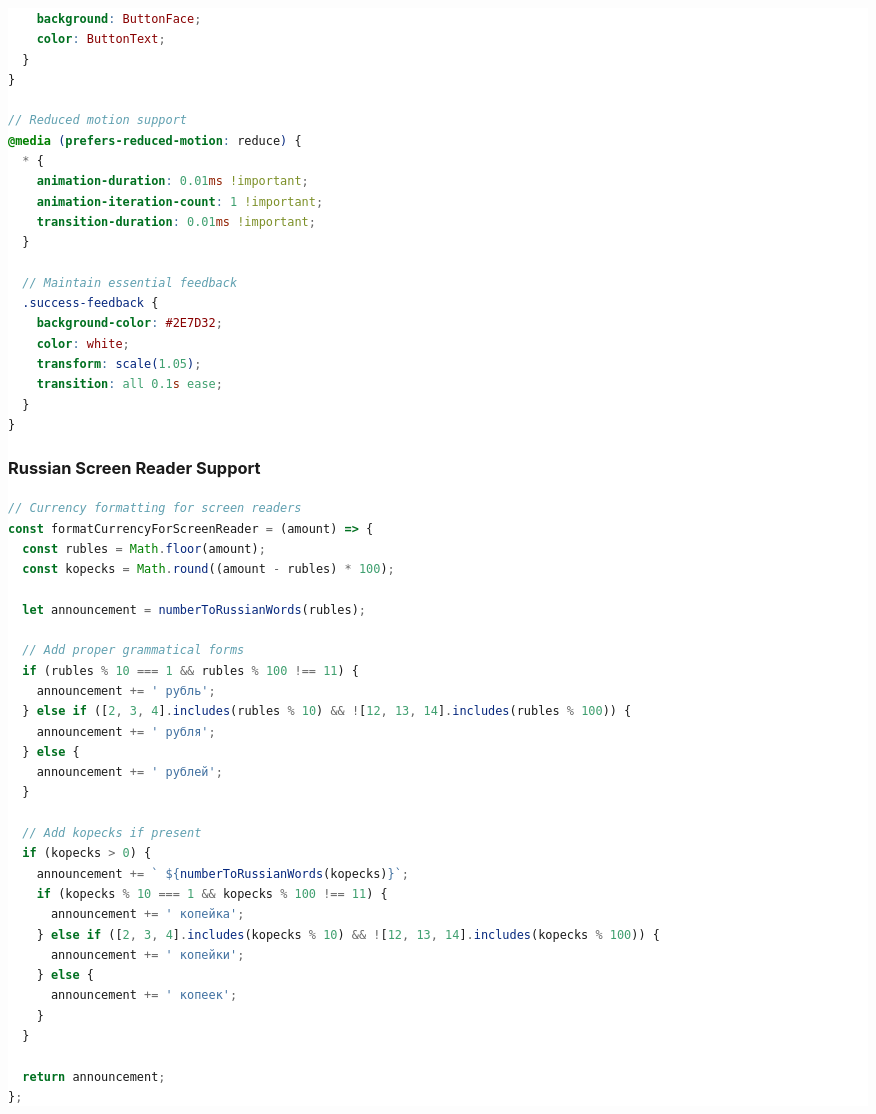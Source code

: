 ```scss
    background: ButtonFace;
    color: ButtonText;
  }
}

// Reduced motion support
@media (prefers-reduced-motion: reduce) {
  * {
    animation-duration: 0.01ms !important;
    animation-iteration-count: 1 !important;
    transition-duration: 0.01ms !important;
  }
  
  // Maintain essential feedback
  .success-feedback {
    background-color: #2E7D32;
    color: white;
    transform: scale(1.05);
    transition: all 0.1s ease;
  }
}
```

### Russian Screen Reader Support
```javascript
// Currency formatting for screen readers
const formatCurrencyForScreenReader = (amount) => {
  const rubles = Math.floor(amount);
  const kopecks = Math.round((amount - rubles) * 100);
  
  let announcement = numberToRussianWords(rubles);
  
  // Add proper grammatical forms
  if (rubles % 10 === 1 && rubles % 100 !== 11) {
    announcement += ' рубль';
  } else if ([2, 3, 4].includes(rubles % 10) && ![12, 13, 14].includes(rubles % 100)) {
    announcement += ' рубля';
  } else {
    announcement += ' рублей';
  }
  
  // Add kopecks if present
  if (kopecks > 0) {
    announcement += ` ${numberToRussianWords(kopecks)}`;
    if (kopecks % 10 === 1 && kopecks % 100 !== 11) {
      announcement += ' копейка';
    } else if ([2, 3, 4].includes(kopecks % 10) && ![12, 13, 14].includes(kopecks % 100)) {
      announcement += ' копейки';
    } else {
      announcement += ' копеек';
    }
  }
  
  return announcement;
};
```
